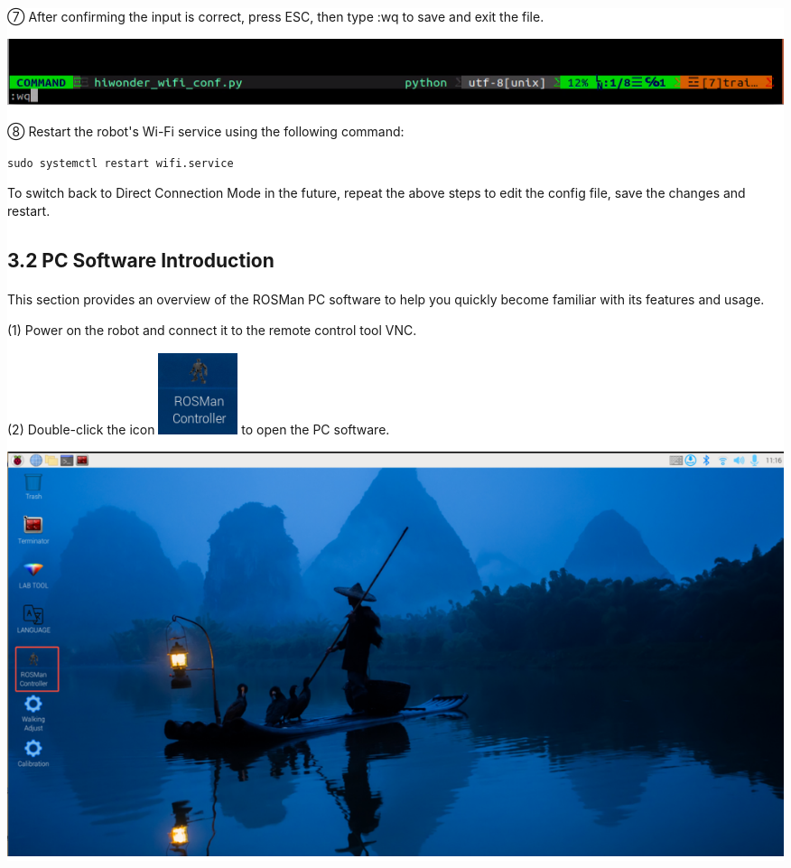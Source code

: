 ⑦ After confirming the input is correct, press ESC, then type :wq to save and exit the file.

<img class="common_img" src="../_static/media/chapter_3/section_1/04/image16.png" />

⑧ Restart the robot's Wi-Fi service using the following command:

```
sudo systemctl restart wifi.service
```

To switch back to Direct Connection Mode in the future, repeat the above steps to edit the config file, save the changes and restart.

## 3.2 PC Software Introduction

This section provides an overview of the ROSMan PC software to help you quickly become familiar with its features and usage.

(1) Power on the robot and connect it to the remote control tool VNC.

(2) Double-click the icon <img src="../_static/media/chapter_3/section_2/image2.png" /> to open the PC software.

<img class="common_img" src="../_static/media/chapter_3/section_2/image3.png" />
